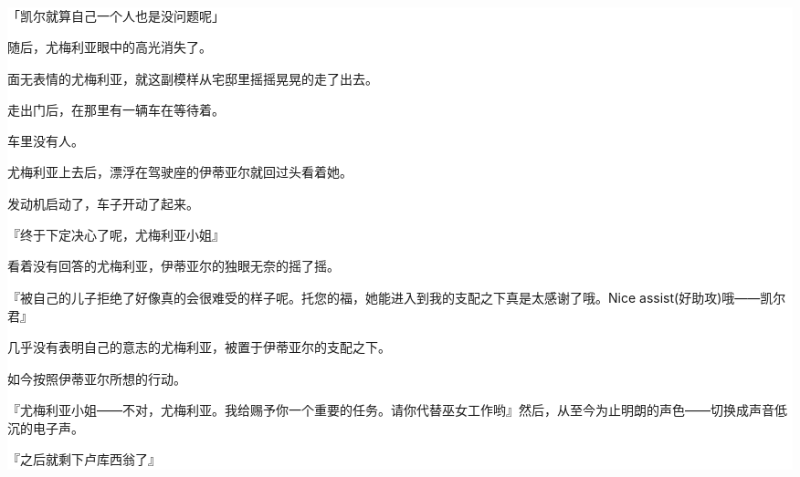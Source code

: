 「凯尔就算自己一个人也是没问题呢」

随后，尤梅利亚眼中的高光消失了。

面无表情的尤梅利亚，就这副模样从宅邸里摇摇晃晃的走了出去。

走出门后，在那里有一辆车在等待着。

车里没有人。

尤梅利亚上去后，漂浮在驾驶座的伊蒂亚尔就回过头看着她。

发动机启动了，车子开动了起来。

『终于下定决心了呢，尤梅利亚小姐』

看着没有回答的尤梅利亚，伊蒂亚尔的独眼无奈的摇了摇。

『被自己的儿子拒绝了好像真的会很难受的样子呢。托您的福，她能进入到我的支配之下真是太感谢了哦。Nice assist(好助攻)哦——凯尔君』

几乎没有表明自己的意志的尤梅利亚，被置于伊蒂亚尔的支配之下。

如今按照伊蒂亚尔所想的行动。

『尤梅利亚小姐——不对，尤梅利亚。我给赐予你一个重要的任务。请你代替巫女工作哟』然后，从至今为止明朗的声色——切换成声音低沉的电子声。

『之后就剩下卢库西翁了』

